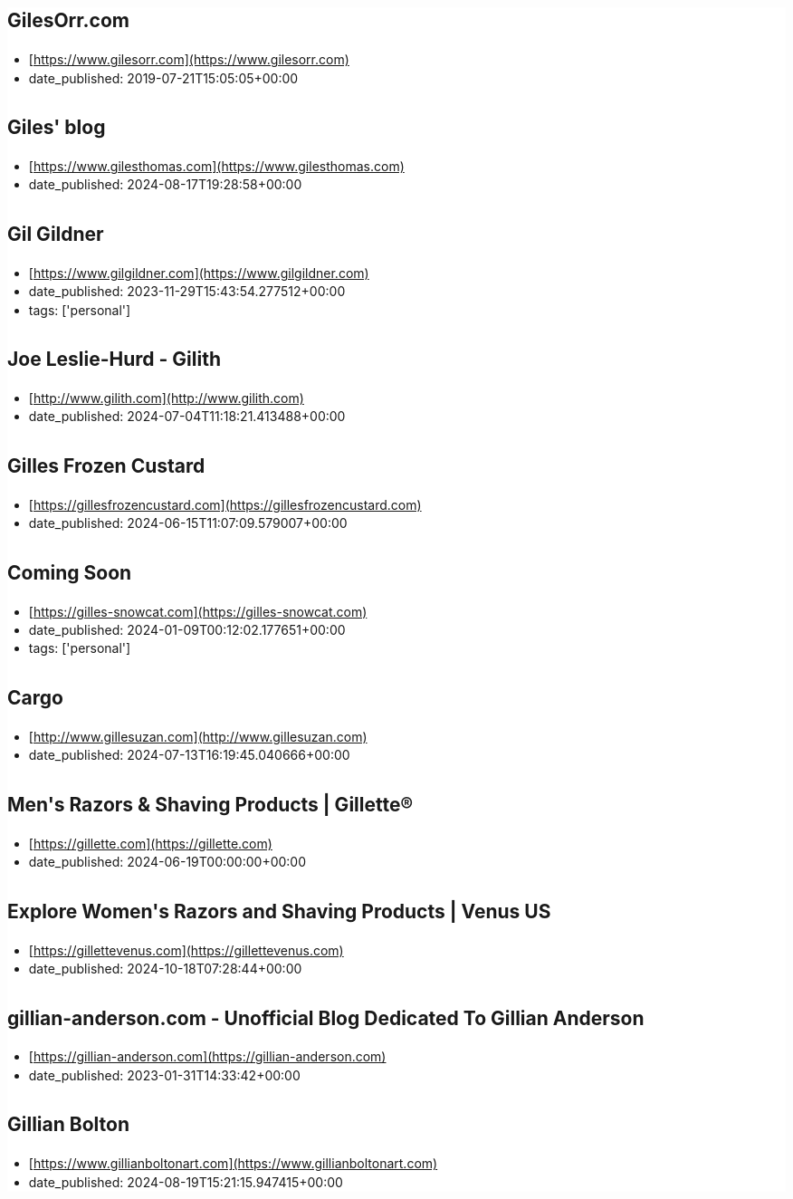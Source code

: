  ## GilesOrr.com
 - [https://www.gilesorr.com](https://www.gilesorr.com)
 - date_published: 2019-07-21T15:05:05+00:00

 ## Giles' blog
 - [https://www.gilesthomas.com](https://www.gilesthomas.com)
 - date_published: 2024-08-17T19:28:58+00:00

 ## Gil Gildner
 - [https://www.gilgildner.com](https://www.gilgildner.com)
 - date_published: 2023-11-29T15:43:54.277512+00:00
 - tags: ['personal']

 ## Joe Leslie-Hurd - Gilith
 - [http://www.gilith.com](http://www.gilith.com)
 - date_published: 2024-07-04T11:18:21.413488+00:00

 ## Gilles Frozen Custard
 - [https://gillesfrozencustard.com](https://gillesfrozencustard.com)
 - date_published: 2024-06-15T11:07:09.579007+00:00

 ## Coming Soon
 - [https://gilles-snowcat.com](https://gilles-snowcat.com)
 - date_published: 2024-01-09T00:12:02.177651+00:00
 - tags: ['personal']

 ## Cargo
 - [http://www.gillesuzan.com](http://www.gillesuzan.com)
 - date_published: 2024-07-13T16:19:45.040666+00:00

 ## Men's Razors & Shaving Products | Gillette®
 - [https://gillette.com](https://gillette.com)
 - date_published: 2024-06-19T00:00:00+00:00

 ## Explore Women's Razors and Shaving Products | Venus US
 - [https://gillettevenus.com](https://gillettevenus.com)
 - date_published: 2024-10-18T07:28:44+00:00

 ## gillian-anderson.com - Unofficial Blog Dedicated To Gillian Anderson
 - [https://gillian-anderson.com](https://gillian-anderson.com)
 - date_published: 2023-01-31T14:33:42+00:00

 ## Gillian Bolton
 - [https://www.gillianboltonart.com](https://www.gillianboltonart.com)
 - date_published: 2024-08-19T15:21:15.947415+00:00
